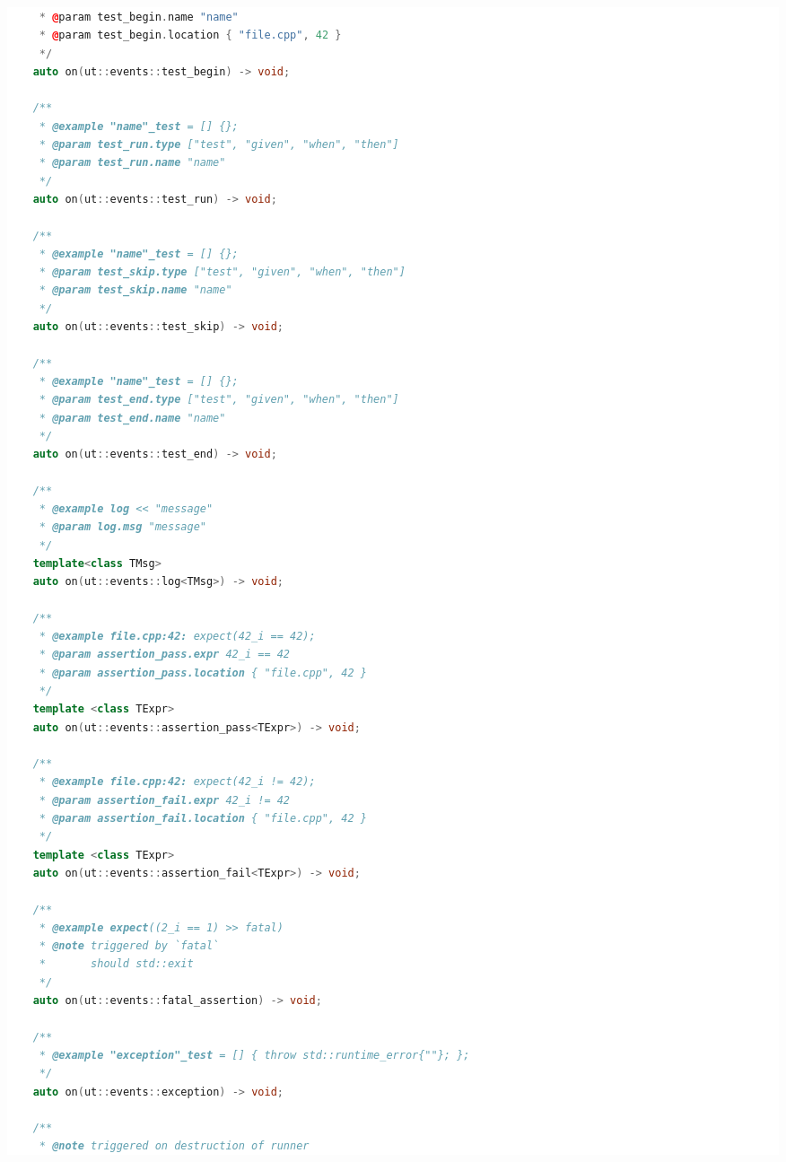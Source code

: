 ```cpp
     * @param test_begin.name "name"
     * @param test_begin.location { "file.cpp", 42 }
     */
    auto on(ut::events::test_begin) -> void;

    /**
     * @example "name"_test = [] {};
     * @param test_run.type ["test", "given", "when", "then"]
     * @param test_run.name "name"
     */
    auto on(ut::events::test_run) -> void;

    /**
     * @example "name"_test = [] {};
     * @param test_skip.type ["test", "given", "when", "then"]
     * @param test_skip.name "name"
     */
    auto on(ut::events::test_skip) -> void;

    /**
     * @example "name"_test = [] {};
     * @param test_end.type ["test", "given", "when", "then"]
     * @param test_end.name "name"
     */
    auto on(ut::events::test_end) -> void;

    /**
     * @example log << "message"
     * @param log.msg "message"
     */
    template<class TMsg>
    auto on(ut::events::log<TMsg>) -> void;

    /**
     * @example file.cpp:42: expect(42_i == 42);
     * @param assertion_pass.expr 42_i == 42
     * @param assertion_pass.location { "file.cpp", 42 }
     */
    template <class TExpr>
    auto on(ut::events::assertion_pass<TExpr>) -> void;

    /**
     * @example file.cpp:42: expect(42_i != 42);
     * @param assertion_fail.expr 42_i != 42
     * @param assertion_fail.location { "file.cpp", 42 }
     */
    template <class TExpr>
    auto on(ut::events::assertion_fail<TExpr>) -> void;

    /**
     * @example expect((2_i == 1) >> fatal)
     * @note triggered by `fatal`
     *       should std::exit
     */
    auto on(ut::events::fatal_assertion) -> void;

    /**
     * @example "exception"_test = [] { throw std::runtime_error{""}; };
     */
    auto on(ut::events::exception) -> void;

    /**
     * @note triggered on destruction of runner
```